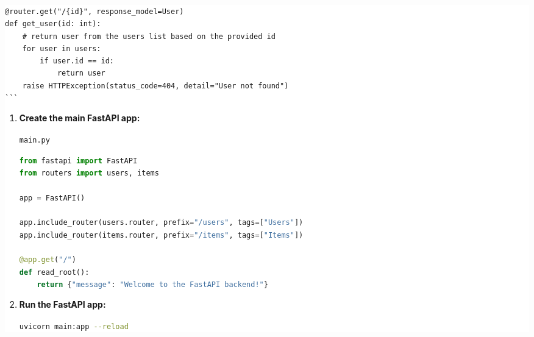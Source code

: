 
    @router.get("/{id}", response_model=User)
    def get_user(id: int):
        # return user from the users list based on the provided id
        for user in users:
            if user.id == id:
                return user
        raise HTTPException(status_code=404, detail="User not found")
    ```

1. **Create the main FastAPI app:**

    `main.py`

    ```python
    from fastapi import FastAPI
    from routers import users, items

    app = FastAPI()

    app.include_router(users.router, prefix="/users", tags=["Users"])
    app.include_router(items.router, prefix="/items", tags=["Items"])

    @app.get("/")
    def read_root():
        return {"message": "Welcome to the FastAPI backend!"}
    ```

1. **Run the FastAPI app:**
    ```bash
    uvicorn main:app --reload
    ```